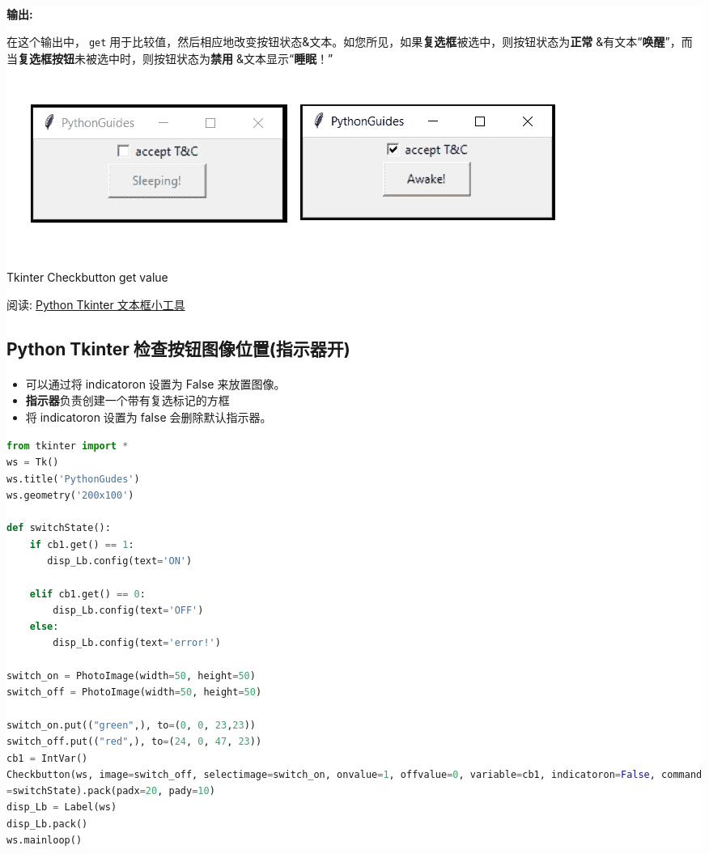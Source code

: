 **输出:**

在这个输出中， `get` 用于比较值，然后相应地改变按钮状态&文本。如您所见，如果**复选框**被选中，则按钮状态为**正常** &有文本“**唤醒**”，而当**复选框按钮**未被选中时，则按钮状态为**禁用** &文本显示“**睡眠**！”

![python tkinter checkbutton get ](img/c94bd9efb939360461287b14af561fc9.png "python tkinter checkbutton get")

Tkinter Checkbutton get value

阅读: [Python Tkinter 文本框小工具](https://pythonguides.com/python-tkinter-text-box/)

## Python Tkinter 检查按钮图像位置(指示器开)

*   可以通过将 indicatoron 设置为 False 来放置图像。
*   **指示器**负责创建一个带有复选标记的方框
*   将 indicatoron 设置为 false 会删除默认指示器。

```py
from tkinter import *
ws = Tk()
ws.title('PythonGudes')
ws.geometry('200x100')

def switchState():
    if cb1.get() == 1:
       disp_Lb.config(text='ON')

    elif cb1.get() == 0:
        disp_Lb.config(text='OFF')
    else:
        disp_Lb.config(text='error!')

switch_on = PhotoImage(width=50, height=50)
switch_off = PhotoImage(width=50, height=50)

switch_on.put(("green",), to=(0, 0, 23,23))
switch_off.put(("red",), to=(24, 0, 47, 23))
cb1 = IntVar()
Checkbutton(ws, image=switch_off, selectimage=switch_on, onvalue=1, offvalue=0, variable=cb1, indicatoron=False, command=switchState).pack(padx=20, pady=10)
disp_Lb = Label(ws)
disp_Lb.pack()
ws.mainloop()
```
